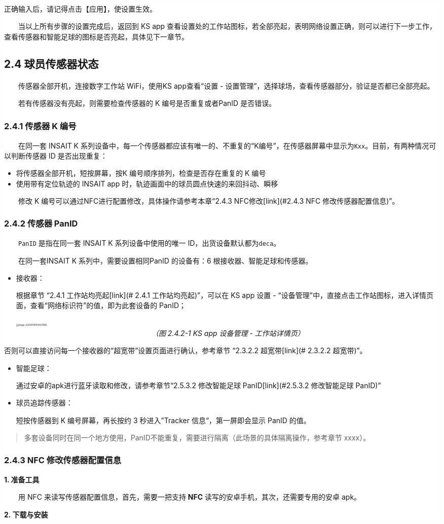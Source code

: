 正确输入后，请记得点击【应用】，使设置生效。

&emsp;&emsp;当以上所有步骤的设置完成后，返回到 KS app 查看设置处的工作站图标，若全部亮起，表明网络设置正确，则可以进行下一步工作，查看传感器和智能足球的图标是否亮起，具体见下一章节。



## 2.4 球员传感器状态

&emsp;&emsp;传感器全部开机，连接数字工作站 WiFi，使用KS app查看“设置 - 设置管理”，选择球场，查看传感器部分，验证是否都已全部亮起。

&emsp;&emsp;若有传感器没有亮起，则需要检查传感器的 K 编号是否重复或者PanID 是否错误。

### 2.4.1 传感器 K 编号

&emsp;&emsp;在同一套 INSAIT K 系列设备中，每一个传感器都应该有唯一的、不重复的“K编号”，在传感器屏幕中显示为`Kxx`。目前，有两种情况可以判断传感器 ID 是否出现重复：

- 将传感器全部开机，短按屏幕，按K 编号顺序排列，检查是否存在重复的 K 编号
- 使用带有定位轨迹的 INSAIT app 时，轨迹画面中的球员圆点快速的来回抖动、瞬移

&emsp;&emsp;修改 K 编号可以通过NFC进行配置修改，具体操作请参考本章“2.4.3 NFC修改[link](#2.4.3 NFC 修改传感器配置信息)”。



### 2.4.2 传感器 PanID

&emsp;&emsp;`PanID` 是指在同一套 INSAIT K 系列设备中使用的唯一 ID，出货设备默认都为`deca`。

&emsp;&emsp;在同一套INSAIT K 系列中，需要设置相同PanID 的设备有：6 根接收器、智能足球和传感器。

- 接收器：

  根据章节 “2.4.1 工作站均亮起[link](# 2.4.1 工作站均亮起)”，可以在 KS app 设置 - “设备管理”中，直接点击工作站图标，进入详情页面，查看“网络标识符”的值，即为此套设备的 PanID；

  <img src="/Users/sheldon/Documents/INSAIT K 设备使用说明文档.assets/image-20200109154927906.png" alt="image-20200109154927906" style="zoom:30%;" />

  <center><i>（图 2.4.2-1 KS app 设备管理 - 工作站详情页）</i></center>
否则可以直接访问每一个接收器的“超宽带”设置页面进行确认，参考章节 “2.3.2.2 超宽带[link](# 2.3.2.2 超宽带)”。
  
- 智能足球：

  通过安卓的apk进行蓝牙读取和修改，请参考章节“2.5.3.2 修改智能足球 PanID[link](#2.5.3.2 修改智能足球 PanID)”

- 球员追踪传感器：

  短按传感器到 K 编号屏幕，再长按约 3 秒进入”Tracker 信息“，第一屏即会显示 PanID 的值。

> 多套设备同时在同一个地方使用，PanID不能重复，需要进行隔离（此场景的具体隔离操作，参考章节 xxxx）。



### 2.4.3 NFC 修改传感器配置信息

**1. 准备工具**

&emsp;&emsp;用 NFC 来读写传感器配置信息，首先，需要一把支持 **NFC** 读写的安卓手机，其次，还需要专用的安卓 apk。



**2. 下载与安装**
